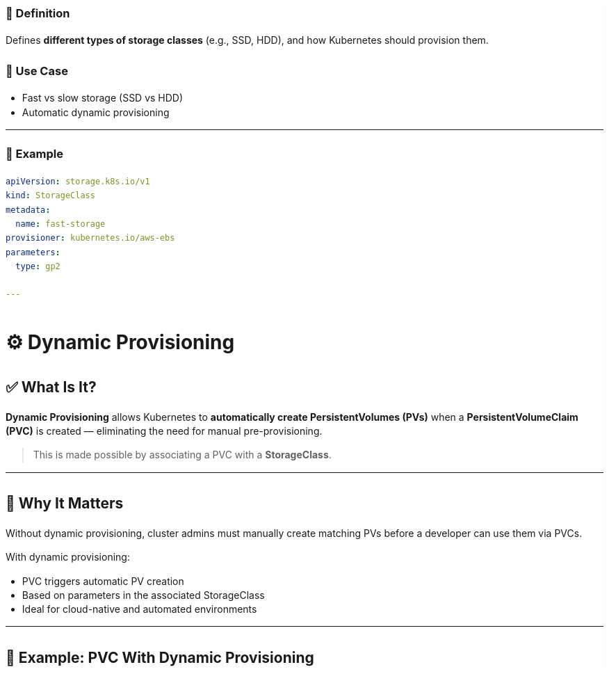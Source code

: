 ### 📘 Definition  
Defines **different types of storage classes** (e.g., SSD, HDD), and how Kubernetes should provision them.



### 🔧 Use Case  
- Fast vs slow storage (SSD vs HDD)    
- Automatic dynamic provisioning


---


### 📄 Example

```yaml
apiVersion: storage.k8s.io/v1
kind: StorageClass
metadata:
  name: fast-storage
provisioner: kubernetes.io/aws-ebs
parameters:
  type: gp2

---

```
# ⚙️ Dynamic Provisioning

## ✅ What Is It?

**Dynamic Provisioning** allows Kubernetes to **automatically create PersistentVolumes (PVs)** when a **PersistentVolumeClaim (PVC)** is created — eliminating the need for manual pre-provisioning.

> This is made possible by associating a PVC with a **StorageClass**.

---

## 📘 Why It Matters

Without dynamic provisioning, cluster admins must manually create matching PVs before a developer can use them via PVCs.

With dynamic provisioning:
- PVC triggers automatic PV creation
- Based on parameters in the associated StorageClass
- Ideal for cloud-native and automated environments

---

## 📄 Example: PVC With Dynamic Provisioning
